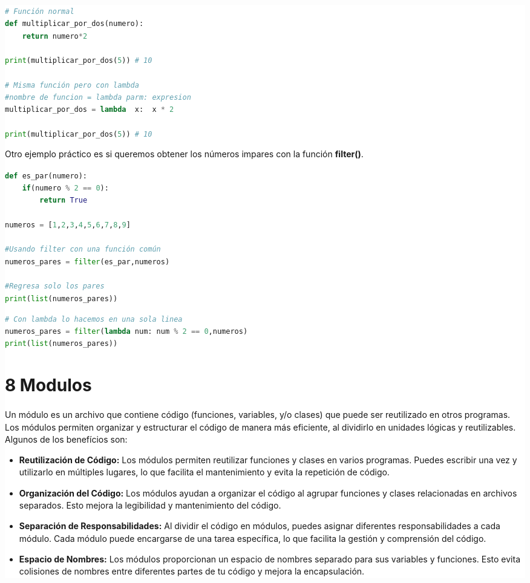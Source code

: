 
```python
# Función normal
def multiplicar_por_dos(numero):
    return numero*2

print(multiplicar_por_dos(5)) # 10

# Misma función pero con lambda
#nombre de funcion = lambda parm: expresion
multiplicar_por_dos = lambda  x:  x * 2

print(multiplicar_por_dos(5)) # 10
```

Otro ejemplo práctico es si queremos obtener los números impares con la función **filter()**.

```python
def es_par(numero):
    if(numero % 2 == 0):
        return True

numeros = [1,2,3,4,5,6,7,8,9]

#Usando filter con una función común
numeros_pares = filter(es_par,numeros)

#Regresa solo los pares
print(list(numeros_pares))
```

```python
# Con lambda lo hacemos en una sola linea
numeros_pares = filter(lambda num: num % 2 == 0,numeros)
print(list(numeros_pares))
```

# 8 Modulos

Un módulo es un archivo que contiene código (funciones, variables, y/o clases) que puede ser reutilizado en otros programas. Los módulos permiten organizar y estructurar el código de manera más eficiente, al dividirlo en unidades lógicas y reutilizables. Algunos de los benefícios son:

- **Reutilización de Código:** Los módulos permiten reutilizar funciones y clases en varios programas. Puedes escribir una vez y utilizarlo en múltiples lugares, lo que facilita el mantenimiento y evita la repetición de código.

- **Organización del Código:** Los módulos ayudan a organizar el código al agrupar funciones y clases relacionadas en archivos separados. Esto mejora la legibilidad y mantenimiento del código.

- **Separación de Responsabilidades:** Al dividir el código en módulos, puedes asignar diferentes responsabilidades a cada módulo. Cada módulo puede encargarse de una tarea específica, lo que facilita la gestión y comprensión del código.

- **Espacio de Nombres:** Los módulos proporcionan un espacio de nombres separado para sus variables y funciones. Esto evita colisiones de nombres entre diferentes partes de tu código y mejora la encapsulación.
